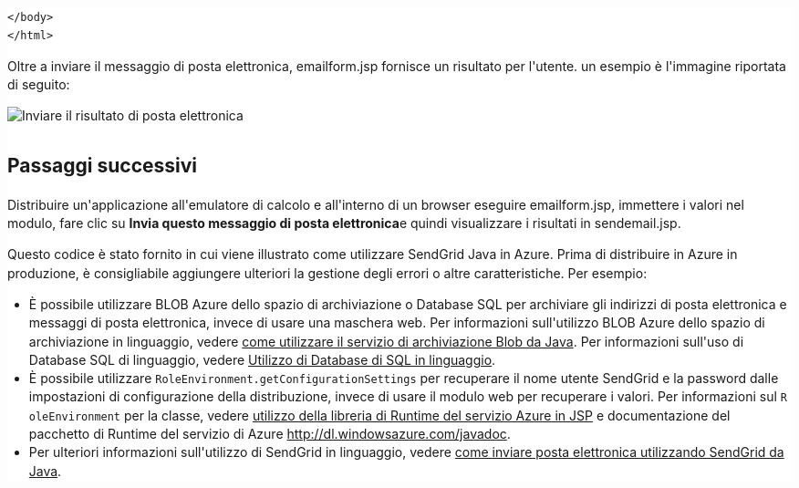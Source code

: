     </body>
    </html>

Oltre a inviare il messaggio di posta elettronica, emailform.jsp fornisce un risultato per l'utente. un esempio è l'immagine riportata di seguito:

![Inviare il risultato di posta elettronica][emailresult]

## <a name="next-steps"></a>Passaggi successivi

Distribuire un'applicazione all'emulatore di calcolo e all'interno di un browser eseguire emailform.jsp, immettere i valori nel modulo, fare clic su **Invia questo messaggio di posta elettronica**e quindi visualizzare i risultati in sendemail.jsp.

Questo codice è stato fornito in cui viene illustrato come utilizzare SendGrid Java in Azure. Prima di distribuire in Azure in produzione, è consigliabile aggiungere ulteriori la gestione degli errori o altre caratteristiche. Per esempio: 

* È possibile utilizzare BLOB Azure dello spazio di archiviazione o Database SQL per archiviare gli indirizzi di posta elettronica e messaggi di posta elettronica, invece di usare una maschera web. Per informazioni sull'utilizzo BLOB Azure dello spazio di archiviazione in linguaggio, vedere [come utilizzare il servizio di archiviazione Blob da Java](https://azure.microsoft.com/develop/java/how-to-guides/blob-storage/). Per informazioni sull'uso di Database SQL di linguaggio, vedere [Utilizzo di Database di SQL in linguaggio](https://azure.microsoft.com/develop/java/how-to-guides/using-sql-azure-in-java/).
* È possibile utilizzare `RoleEnvironment.getConfigurationSettings` per recuperare il nome utente SendGrid e la password dalle impostazioni di configurazione della distribuzione, invece di usare il modulo web per recuperare i valori. Per informazioni sul `RoleEnvironment` per la classe, vedere [utilizzo della libreria di Runtime del servizio Azure in JSP](http://msdn.microsoft.com/library/windowsazure/hh690948) e documentazione del pacchetto di Runtime del servizio di Azure <http://dl.windowsazure.com/javadoc>.
* Per ulteriori informazioni sull'utilizzo di SendGrid in linguaggio, vedere [come inviare posta elettronica utilizzando SendGrid da Java](store-sendgrid-java-how-to-send-email.md).

[emailform]: ./media/store-sendgrid-java-how-to-send-email-example/SendGridJavaEmailform.jpg
[emailsent]: ./media/store-sendgrid-java-how-to-send-email-example/SendGridJavaEmailSent.jpg
[emailresult]: ./media/store-sendgrid-java-how-to-send-email-example/SendGridJavaResult.jpg
